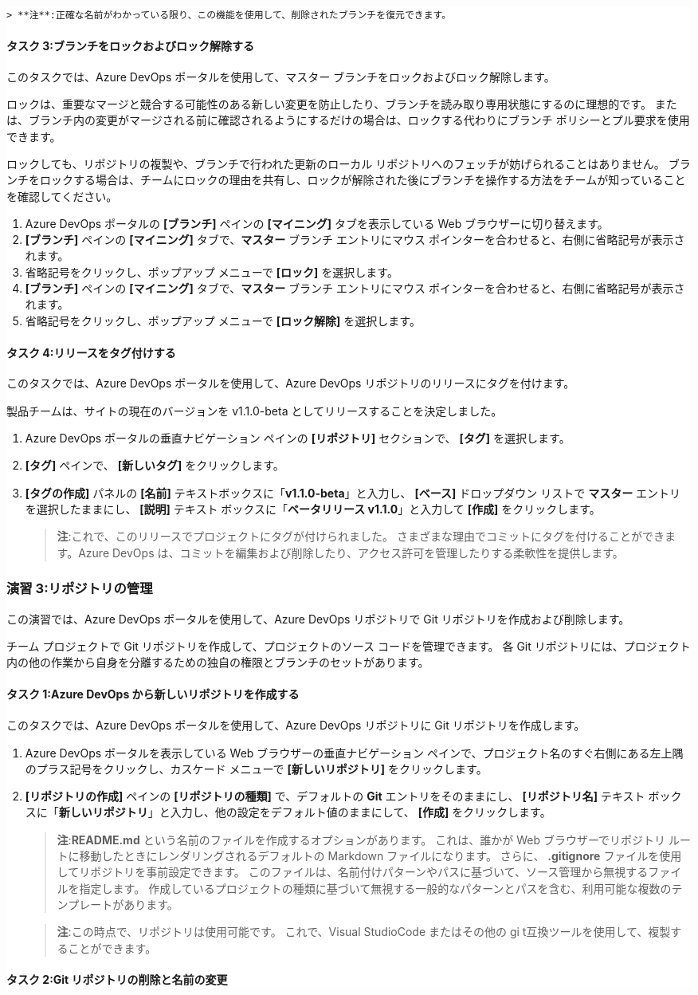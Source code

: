     > **注**:正確な名前がわかっている限り、この機能を使用して、削除されたブランチを復元できます。

#### <a name="task-3-lock-and-unlock-a-branch"></a>タスク 3:ブランチをロックおよびロック解除する

このタスクでは、Azure DevOps ポータルを使用して、マスター ブランチをロックおよびロック解除します。

ロックは、重要なマージと競合する可能性のある新しい変更を防止したり、ブランチを読み取り専用状態にするのに理想的です。 または、ブランチ内の変更がマージされる前に確認されるようにするだけの場合は、ロックする代わりにブランチ ポリシーとプル要求を使用できます。

ロックしても、リポジトリの複製や、ブランチで行われた更新のローカル リポジトリへのフェッチが妨げられることはありません。 ブランチをロックする場合は、チームにロックの理由を共有し、ロックが解除された後にブランチを操作する方法をチームが知っていることを確認してください。

1.  Azure DevOps ポータルの **[ブランチ]** ペインの **[マイニング]** タブを表示している Web ブラウザーに切り替えます。 
1.  **[ブランチ]** ペインの **[マイニング]** タブで、**マスター** ブランチ エントリにマウス ポインターを合わせると、右側に省略記号が表示されます。
1.  省略記号をクリックし、ポップアップ メニューで **[ロック]** を選択します。
1.  **[ブランチ]** ペインの **[マイニング]** タブで、**マスター** ブランチ エントリにマウス ポインターを合わせると、右側に省略記号が表示されます。
1.  省略記号をクリックし、ポップアップ メニューで **[ロック解除]** を選択します。

#### <a name="task-4-tag-a-release"></a>タスク 4:リリースをタグ付けする

このタスクでは、Azure DevOps ポータルを使用して、Azure DevOps リポジトリのリリースにタグを付けます。

製品チームは、サイトの現在のバージョンを v1.1.0-beta としてリリースすることを決定しました。 

1.  Azure DevOps ポータルの垂直ナビゲーション ペインの **[リポジトリ]** セクションで、 **[タグ]** を選択します。
1.  **[タグ]** ペインで、 **[新しいタグ]** をクリックします。
1.  **[タグの作成]** パネルの **[名前]** テキストボックスに「**v1.1.0-beta**」と入力し、 **[ベース]** ドロップダウン リストで **マスター** エントリを選択したままにし、 **[説明]** テキスト ボックスに「**ベータリリース v1.1.0**」と入力して **[作成]** をクリックします。

    > **注**:これで、このリリースでプロジェクトにタグが付けられました。 さまざまな理由でコミットにタグを付けることができます。Azure DevOps は、コミットを編集および削除したり、アクセス許可を管理したりする柔軟性を提供します。

### <a name="exercise-3-manage-repositories"></a>演習 3:リポジトリの管理

この演習では、Azure DevOps ポータルを使用して、Azure DevOps リポジトリで Git リポジトリを作成および削除します。

チーム プロジェクトで Git リポジトリを作成して、プロジェクトのソース コードを管理できます。 各 Git リポジトリには、プロジェクト内の他の作業から自身を分離するための独自の権限とブランチのセットがあります。

#### <a name="task-1-create-a-new-repo-from-azure-devops"></a>タスク 1:Azure DevOps から新しいリポジトリを作成する

このタスクでは、Azure DevOps ポータルを使用して、Azure DevOps リポジトリに Git リポジトリを作成します。

1.  Azure DevOps ポータルを表示している Web ブラウザーの垂直ナビゲーション ペインで、プロジェクト名のすぐ右側にある左上隅のプラス記号をクリックし、カスケード メニューで **[新しいリポジトリ]** をクリックします。
1.  **[リポジトリの作成]** ペインの **[リポジトリの種類]** で、デフォルトの **Git** エントリをそのままにし、 **[リポジトリ名]** テキスト ボックスに「**新しいリポジトリ**」と入力し、他の設定をデフォルト値のままにして、 **[作成]** をクリックします。 

    > **注**:**README.md** という名前のファイルを作成するオプションがあります。 これは、誰かが Web ブラウザーでリポジトリ ルートに移動したときにレンダリングされるデフォルトの Markdown ファイルになります。 さらに、 **.gitignore** ファイルを使用してリポジトリを事前設定できます。 このファイルは、名前付けパターンやパスに基づいて、ソース管理から無視するファイルを指定します。 作成しているプロジェクトの種類に基づいて無視する一般的なパターンとパスを含む、利用可能な複数のテンプレートがあります。 

    > **注**:この時点で、リポジトリは使用可能です。 これで、Visual StudioCode またはその他の gi t互換ツールを使用して、複製することができます。

#### <a name="task-2-delete-and-rename-git-repos"></a>タスク 2:Git リポジトリの削除と名前の変更

